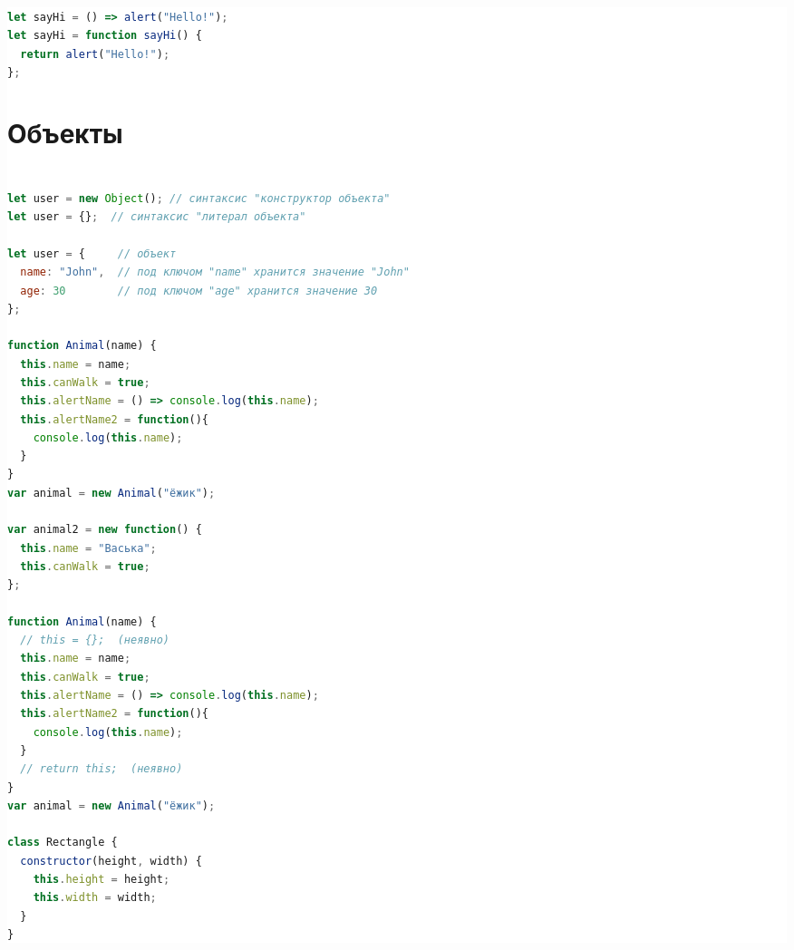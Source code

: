 ```js
let sayHi = () => alert("Hello!");
let sayHi = function sayHi() {
  return alert("Hello!");
};

```

# Объекты

```js

let user = new Object(); // синтаксис "конструктор объекта"
let user = {};  // синтаксис "литерал объекта"

let user = {     // объект
  name: "John",  // под ключом "name" хранится значение "John"
  age: 30        // под ключом "age" хранится значение 30
};

function Animal(name) {
  this.name = name;
  this.canWalk = true;
  this.alertName = () => console.log(this.name);
  this.alertName2 = function(){
  	console.log(this.name);
  }
}
var animal = new Animal("ёжик");

var animal2 = new function() {
  this.name = "Васька";
  this.canWalk = true;
};

function Animal(name) {
  // this = {};  (неявно)
  this.name = name;
  this.canWalk = true;
  this.alertName = () => console.log(this.name);
  this.alertName2 = function(){
  	console.log(this.name);
  }
  // return this;  (неявно)
}
var animal = new Animal("ёжик");

class Rectangle {
  constructor(height, width) {
    this.height = height;
    this.width = width;
  }
}

```
